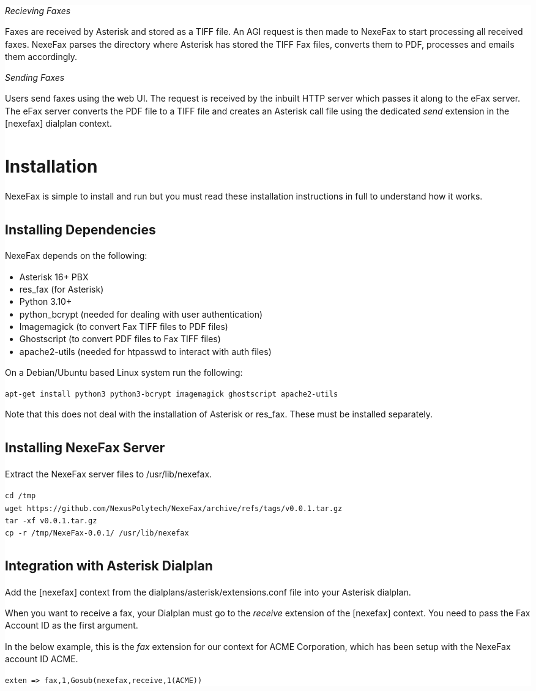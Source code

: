 _Recieving Faxes_

Faxes are received by Asterisk and stored as a TIFF file. An AGI request is then made to NexeFax to start processing all received faxes. NexeFax parses the directory where Asterisk has stored the TIFF Fax files, converts them to PDF, processes and emails them accordingly.

_Sending Faxes_

Users send faxes using the web UI. The request is received by the inbuilt HTTP server which passes it along to the eFax server. The eFax server converts the PDF file to a TIFF file and creates an Asterisk call file using the dedicated *send* extension in the [nexefax] dialplan context.

# Installation
NexeFax is simple to install and run but you must read these installation instructions in full to understand how it works.

## Installing Dependencies
NexeFax depends on the following:
* Asterisk 16+ PBX
* res_fax (for Asterisk)
* Python 3.10+
* python_bcrypt (needed for dealing with user authentication)
* Imagemagick (to convert Fax TIFF files to PDF files)
* Ghostscript (to convert PDF files to Fax TIFF files)
* apache2-utils (needed for htpasswd to interact with auth files)

On a Debian/Ubuntu based Linux system run the following:
```
apt-get install python3 python3-bcrypt imagemagick ghostscript apache2-utils
```
Note that this does not deal with the installation of Asterisk or res_fax. These must be installed separately.

## Installing NexeFax Server
Extract the NexeFax server files to /usr/lib/nexefax.
```
cd /tmp
wget https://github.com/NexusPolytech/NexeFax/archive/refs/tags/v0.0.1.tar.gz
tar -xf v0.0.1.tar.gz
cp -r /tmp/NexeFax-0.0.1/ /usr/lib/nexefax
```

## Integration with Asterisk Dialplan
Add the [nexefax] context from the dialplans/asterisk/extensions.conf file into your Asterisk dialplan.

When you want to receive  a fax, your Dialplan must go to the *receive* extension of the [nexefax] context. You need to pass the Fax Account ID as the first argument.

In the below example, this is the *fax* extension for our context for ACME Corporation, which has been setup with the NexeFax account ID ACME.
```
exten => fax,1,Gosub(nexefax,receive,1(ACME))
```
